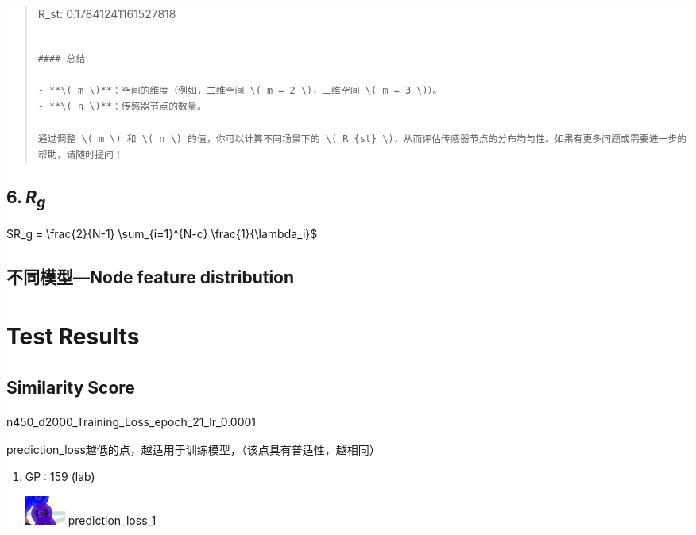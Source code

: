 > R_st: 0.17841241161527818
> ```
>
> #### 总结
>
> - **\( m \)**：空间的维度（例如，二维空间 \( m = 2 \)，三维空间 \( m = 3 \)）。
> - **\( n \)**：传感器节点的数量。
>
> 通过调整 \( m \) 和 \( n \) 的值，你可以计算不同场景下的 \( R_{st} \)，从而评估传感器节点的分布均匀性。如果有更多问题或需要进一步的帮助，请随时提问！

## 6. $R_g$

$R_g = \frac{2}{N-1} \sum_{i=1}^{N-c} \frac{1}{\lambda_i}$








## 不同模型—Node feature distribution



# Test Results

## Similarity Score

n450_d2000_Training_Loss_epoch_21_lr_0.0001

prediction_loss越低的点，越适用于训练模型，（该点具有普适性，越相同）

1. GP : 159 (lab)  

   ![image-20241103173913382](.\241012.assets\image-20241103173913382.png) prediction_loss_1
